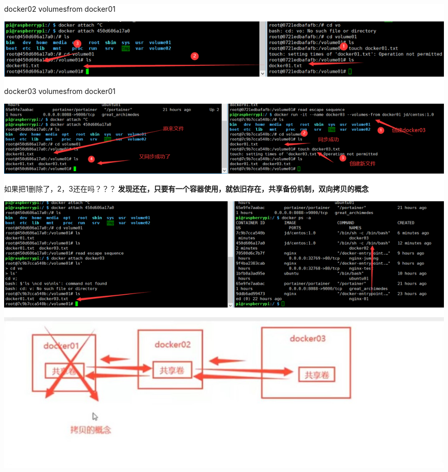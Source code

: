 docker02	 volumesfrom   docker01

![image-20210325194022740.png](./images/image-20210325194022740.png)



docker03	 volumesfrom   docker01 

![image-20210325194537968.png](./images/image-20210325194537968.png)



如果把1删除了，2，3还在吗？？？  **发现还在，只要有一个容器使用，就依旧存在，共享备份机制，双向拷贝的概念**

![image-20210325195011008.png](./images/image-20210325195011008.png)

![QQ图片20210325195303.jpg](./images/QQ图片20210325195303.jpg)
